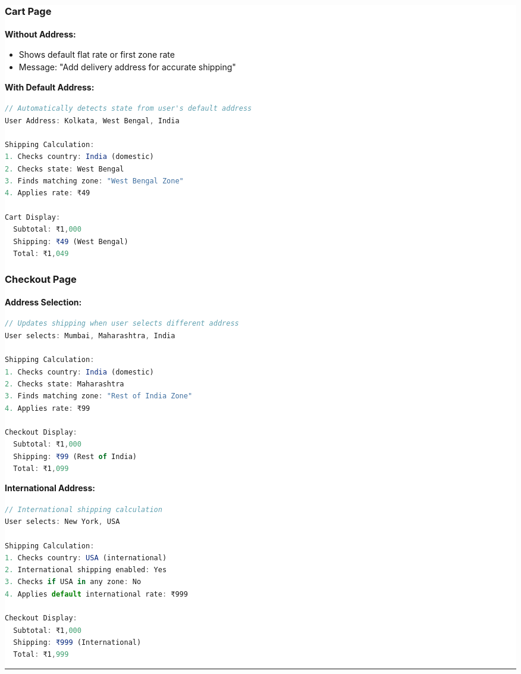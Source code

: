 ### Cart Page

**Without Address:**
- Shows default flat rate or first zone rate
- Message: "Add delivery address for accurate shipping"

**With Default Address:**
```javascript
// Automatically detects state from user's default address
User Address: Kolkata, West Bengal, India

Shipping Calculation:
1. Checks country: India (domestic)
2. Checks state: West Bengal
3. Finds matching zone: "West Bengal Zone"
4. Applies rate: ₹49

Cart Display:
  Subtotal: ₹1,000
  Shipping: ₹49 (West Bengal)
  Total: ₹1,049
```

### Checkout Page

**Address Selection:**
```javascript
// Updates shipping when user selects different address
User selects: Mumbai, Maharashtra, India

Shipping Calculation:
1. Checks country: India (domestic)
2. Checks state: Maharashtra
3. Finds matching zone: "Rest of India Zone"
4. Applies rate: ₹99

Checkout Display:
  Subtotal: ₹1,000
  Shipping: ₹99 (Rest of India)
  Total: ₹1,099
```

**International Address:**
```javascript
// International shipping calculation
User selects: New York, USA

Shipping Calculation:
1. Checks country: USA (international)
2. International shipping enabled: Yes
3. Checks if USA in any zone: No
4. Applies default international rate: ₹999

Checkout Display:
  Subtotal: ₹1,000
  Shipping: ₹999 (International)
  Total: ₹1,999
```

---